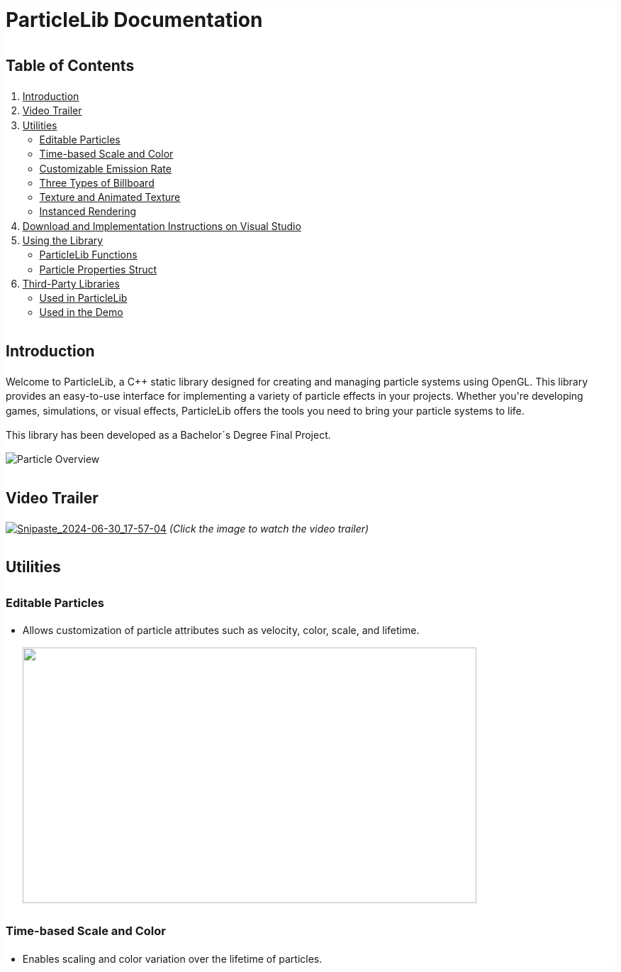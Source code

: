 # ParticleLib Documentation

## Table of Contents

1. [Introduction](#introduction)
2. [Video Trailer](#video-trailer)
3. [Utilities](#utilities)
   - [Editable Particles](#editable-particles)
   - [Time-based Scale and Color](#time-based-scale-and-color)
   - [Customizable Emission Rate](#customizable-emission-rate)
   - [Three Types of Billboard](#three-types-of-billboard)
   - [Texture and Animated Texture](#texture-and-animated-texture)
   - [Instanced Rendering](#instanced-rendering)
4. [Download and Implementation Instructions on Visual Studio](#download-and-implementation-instructions-on-visual-studio)
5. [Using the Library](#using-the-library)
   - [ParticleLib Functions](#particlelib-functions)
   - [Particle Properties Struct](#particle-properties-struct)
6. [Third-Party Libraries](#third-party-libraries)
   - [Used in ParticleLib](#used-in-particlelib)
   - [Used in the Demo](#used-in-the-demo)


## Introduction
Welcome to ParticleLib, a C++ static library designed for creating and managing particle systems using OpenGL. This library provides an easy-to-use interface for implementing a variety of particle effects in your projects. Whether you're developing games, simulations, or visual effects, ParticleLib offers the tools you need to bring your particle systems to life.

This library has been developed as a Bachelor´s Degree Final Project.

![Particle Overview](https://github.com/Divangus/Particles_Library/assets/79161120/be614753-3af3-45ce-800d-5d63b56e7f22)

## Video Trailer
[![Snipaste_2024-06-30_17-57-04](https://github.com/Divangus/Particles_Library/assets/79161120/09afd75e-0e41-4465-a6db-09b5abc8f92c)](https://youtu.be/McEw10Ydcrk)
*(Click the image to watch the video trailer)*

## Utilities
### Editable Particles
   - Allows customization of particle attributes such as velocity, color, scale, and lifetime.
     
     <img src="https://github.com/Divangus/Particles_Library/assets/79161120/d6b6f58b-7228-4e30-a06e-76c00178043f" width="640" height="360">

### Time-based Scale and Color
   - Enables scaling and color variation over the lifetime of particles.
